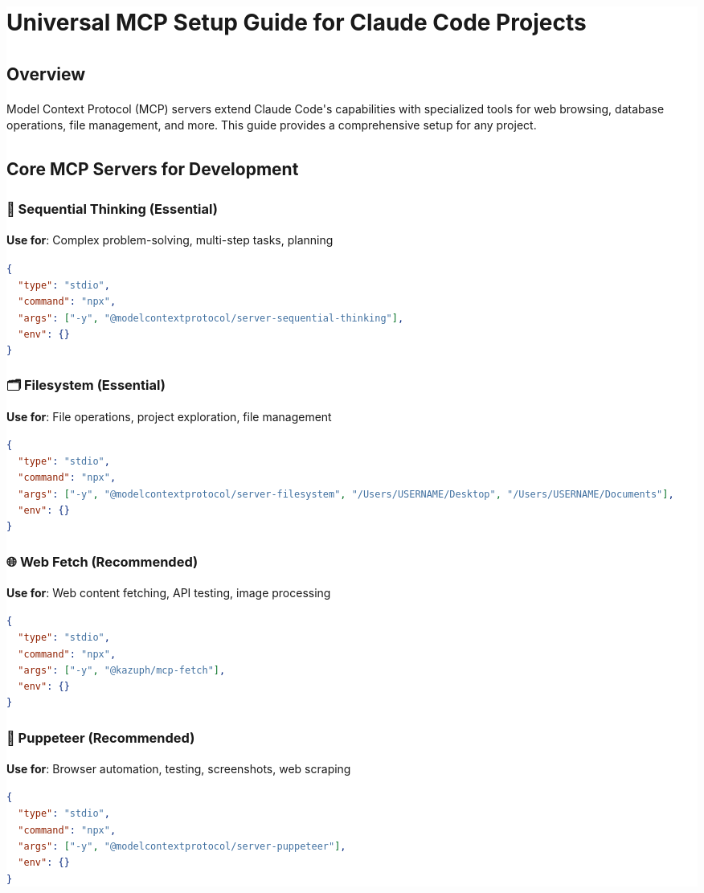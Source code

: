 # Universal MCP Setup Guide for Claude Code Projects

## Overview
Model Context Protocol (MCP) servers extend Claude Code's capabilities with specialized tools for web browsing, database operations, file management, and more. This guide provides a comprehensive setup for any project.

## Core MCP Servers for Development

### 🧠 Sequential Thinking (Essential)
**Use for**: Complex problem-solving, multi-step tasks, planning
```json
{
  "type": "stdio",
  "command": "npx",
  "args": ["-y", "@modelcontextprotocol/server-sequential-thinking"],
  "env": {}
}
```

### 🗂️ Filesystem (Essential)
**Use for**: File operations, project exploration, file management
```json
{
  "type": "stdio", 
  "command": "npx",
  "args": ["-y", "@modelcontextprotocol/server-filesystem", "/Users/USERNAME/Desktop", "/Users/USERNAME/Documents"],
  "env": {}
}
```

### 🌐 Web Fetch (Recommended)
**Use for**: Web content fetching, API testing, image processing
```json
{
  "type": "stdio",
  "command": "npx", 
  "args": ["-y", "@kazuph/mcp-fetch"],
  "env": {}
}
```

### 🤖 Puppeteer (Recommended)
**Use for**: Browser automation, testing, screenshots, web scraping
```json
{
  "type": "stdio",
  "command": "npx",
  "args": ["-y", "@modelcontextprotocol/server-puppeteer"],
  "env": {}
}
```
